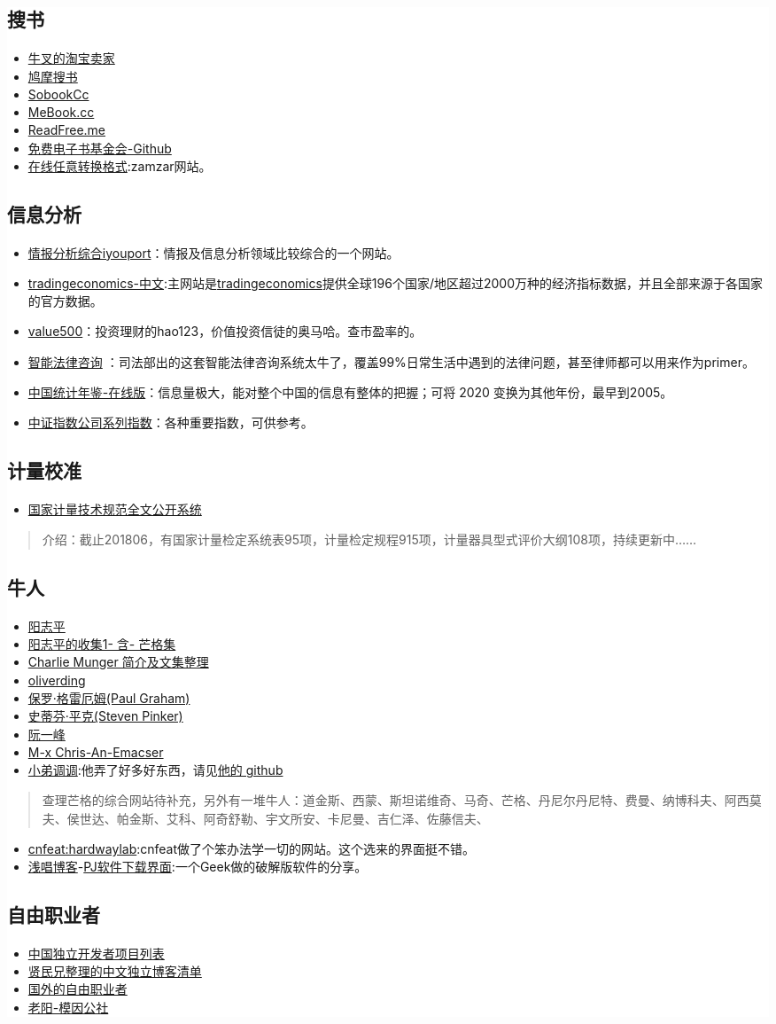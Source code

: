 ## 搜书

- [牛叉的淘宝卖家](https://item.taobao.com/item.htm?spm=a1z10.1-c-s.w4004-18215966358.9.8ad4d89fdGZmoP&id=568518116548)
- [鸠摩搜书](https://www.jiumodiary.com/)
- [SobookCc](https://sobook.cc)
- [MeBook.cc](http://mebook.cc)
- [ReadFree.me](http://readfree.me)
-   [免费电子书基金会-Github](https://github.com/EbookFoundation)
-   [在线任意转换格式](https://www.zamzar.com):zamzar网站。

## 信息分析

- [情报分析综合iyouport](https://www.iyouport.org)：情报及信息分析领域比较综合的一个网站。

- [tradingeconomics-中文](https://zh.tradingeconomics.com/):主网站是[tradingeconomics](http://tradingeconomics.com/)提供全球196个国家/地区超过2000万种的经济指标数据，并且全部来源于各国家的官方数据。

- [value500](value500.com)：投资理财的hao123，价值投资信徒的奥马哈。查市盈率的。

- [智能法律咨询](https://ai.12348.gov.cn/) ：司法部出的这套智能法律咨询系统太牛了，覆盖99%日常生活中遇到的法律问题，甚至律师都可以用来作为primer。

- [中国统计年鉴-在线版](http://www.stats.gov.cn/tjsj/ndsj/2020/indexch.htm)：信息量极大，能对整个中国的信息有整体的把握；可将 2020 变换为其他年份，最早到2005。

- [中证指数公司系列指数](http://www.csindex.com.cn/zh-CN/indices/index)：各种重要指数，可供参考。

  

## 计量校准

- [国家计量技术规范全文公开系统](http://jjg.spc.org.cn/resmea/view/index)
> 介绍：截止201806，有国家计量检定系统表95项，计量检定规程915项，计量器具型式评价大纲108项，持续更新中……


## 牛人
- [阳志平](https://www.yangzhiping.com/)
- [阳志平的收集1-  含- 芒格集](https://www.bagtheweb.com/u/ouyang/bags)
- [Charlie Munger 简介及文集整理](https://github.com/zhengxixuan/CharlieMungerTalk)
- [oliverding](http://joinwee.com/accounts/oliverding/)
- [保罗·格雷厄姆(Paul Graham)](http://www.paulgraham.com/articles.html)
- [史蒂芬·平克(Steven Pinker)](http://www.stevenpinker.com)
- [阮一峰](http://www.ruanyifeng.com/home.html)
- [M-x Chris-An-Emacser](https://chriszheng.science/)
- [小弟调调](https://wangchujiang.com/):他弄了好多好东西，请见[他的 github](https://github.com/jaywcjlove)

> 查理芒格的综合网站待补充，另外有一堆牛人：道金斯、西蒙、斯坦诺维奇、马奇、芒格、丹尼尔丹尼特、费曼、纳博科夫、阿西莫夫、侯世达、帕金斯、艾科、阿奇舒勒、宇文所安、卡尼曼、吉仁泽、佐藤信夫、

- [cnfeat:hardwaylab](https://hardwaylab.com/#):cnfeat做了个笨办法学一切的网站。这个选来的界面挺不错。
- [浅唱博客](https://blog.qcnhy.cn/)-[PJ软件下载界面](https://blog.qcnhy.cn/tags/):一个Geek做的破解版软件的分享。

## 自由职业者

-   [中国独立开发者项目列表 ](https://github.com/1c7/chinese-independent-developer)
-   [贤民兄整理的中文独立博客清单](https://github.com/RSS-Renaissance/awesome-blogCN-feeds)
-   [国外的自由职业者](https://github.com/mezod/awesome-indie)
-   [老阳-模因公社](http://memeworks.org/)
